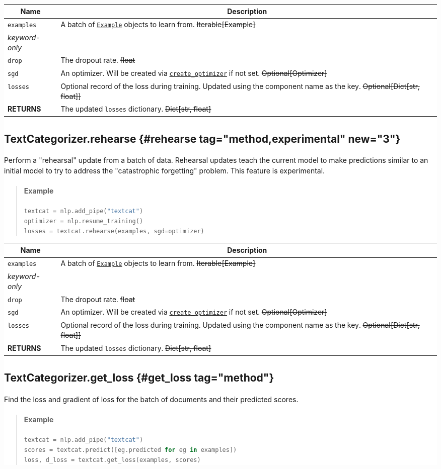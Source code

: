 | Name           | Description                                                                                                              |
| -------------- | ------------------------------------------------------------------------------------------------------------------------ |
| `examples`     | A batch of [`Example`](/api/example) objects to learn from. ~~Iterable[Example]~~                                        |
| _keyword-only_ |                                                                                                                          |
| `drop`         | The dropout rate. ~~float~~                                                                                              |
| `sgd`          | An optimizer. Will be created via [`create_optimizer`](#create_optimizer) if not set. ~~Optional[Optimizer]~~            |
| `losses`       | Optional record of the loss during training. Updated using the component name as the key. ~~Optional[Dict[str, float]]~~ |
| **RETURNS**    | The updated `losses` dictionary. ~~Dict[str, float]~~                                                                    |

## TextCategorizer.rehearse {#rehearse tag="method,experimental" new="3"}

Perform a "rehearsal" update from a batch of data. Rehearsal updates teach the
current model to make predictions similar to an initial model to try to address
the "catastrophic forgetting" problem. This feature is experimental.

> #### Example
>
> ```python
> textcat = nlp.add_pipe("textcat")
> optimizer = nlp.resume_training()
> losses = textcat.rehearse(examples, sgd=optimizer)
> ```

| Name           | Description                                                                                                              |
| -------------- | ------------------------------------------------------------------------------------------------------------------------ |
| `examples`     | A batch of [`Example`](/api/example) objects to learn from. ~~Iterable[Example]~~                                        |
| _keyword-only_ |                                                                                                                          |
| `drop`         | The dropout rate. ~~float~~                                                                                              |
| `sgd`          | An optimizer. Will be created via [`create_optimizer`](#create_optimizer) if not set. ~~Optional[Optimizer]~~            |
| `losses`       | Optional record of the loss during training. Updated using the component name as the key. ~~Optional[Dict[str, float]]~~ |
| **RETURNS**    | The updated `losses` dictionary. ~~Dict[str, float]~~                                                                    |

## TextCategorizer.get_loss {#get_loss tag="method"}

Find the loss and gradient of loss for the batch of documents and their
predicted scores.

> #### Example
>
> ```python
> textcat = nlp.add_pipe("textcat")
> scores = textcat.predict([eg.predicted for eg in examples])
> loss, d_loss = textcat.get_loss(examples, scores)
> ```
